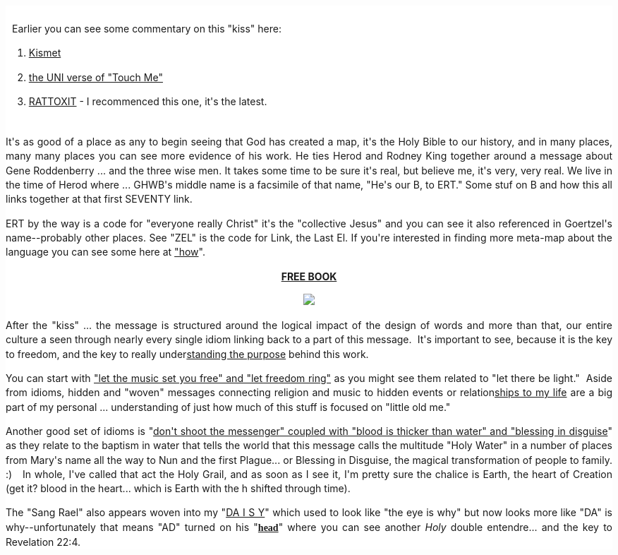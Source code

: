 <div style="text-align:left; padding: 9px;">
<p>Earlier you can see some commentary on this &quot;kiss&quot; here:</p>
<ol>
<li>
<p><a data-saferedirecturl="https://www.google.com/url?hl=en&amp;q=http://kismet.lamc.la/&amp;source=gmail&amp;ust=1525052239388000&amp;usg=AFQjCNHvoOnSkAP1SIAJfBa5O0pvqDshRg" href="./TAYLOR.html" target="_blank">Kismet</a></p>
</li>
<li>
<p><a data-saferedirecturl="https://www.google.com/url?hl=en&amp;q=http://uni.reallyhim.com/&amp;source=gmail&amp;ust=1525052239388000&amp;usg=AFQjCNGBUXbIuw7xfaLO1_vorcFV2rF2NA" href="./2017-06-08-kismet-kiss-me-taylor.html" target="_blank">the UNI verse of &quot;Touch Me&quot;</a></p>
</li>
<li>
<p><a data-saferedirecturl="https://www.google.com/url?hl=en&amp;q=http://fromthemachine.org/RATOXIT.html&amp;source=gmail&amp;ust=1525052239388000&amp;usg=AFQjCNF0U75VbuNINdqcUL0Vv3yM6QCOLw" href="./RATOXIT.html" target="_blank">RATTOXIT</a> - I recommenced this one, it&#39;s the latest.</p>
</li>
</ol>
</div>
<p style="text-align: justify;">It&#39;s as good of a place as any to begin seeing that God has created a map, it&#39;s the Holy Bible to our history, and in many places, many many places you can see more evidence of his work. He ties Herod and Rodney King together around a message about Gene Roddenberry ... and the three wise men. It takes some time to be sure it&#39;s real, but believe me, it&#39;s very, very real. We live in the time of Herod where ... GHWB&#39;s middle name is a facsimile of that name, &quot;He&#39;s our B, to ERT.&quot; Some stuf on B and how this all links together at that first SEVENTY link.</p>
<p style="text-align: justify;">ERT by the way is a code for &quot;everyone really Christ&quot; it&#39;s the &quot;collective Jesus&quot; and you can see it also referenced in Goertzel&#39;s name--probably other places. See &quot;ZEL&quot; is the code for Link, the Last El. If you&#39;re interested in finding more meta-map about the language you can see some here at <a data-saferedirecturl="https://www.google.com/url?hl=en&amp;q=http://how.s.lamc.la/&amp;source=gmail&amp;ust=1525052239388000&amp;usg=AFQjCNEC3EOrJwVy5zm6ptd6jsG2K7sN9Q" href="./ERICHOW.html" target="_blank">&quot;how</a>&quot;.</p>
<p style="text-align: center;"><a href="http://www.amazon.com/holy-coda-matrix-officsial-walkthru/dp/1986571866"><strong>FREE BOOK</strong></a></p>
<p style="text-align: center;"><a href="https://www.docdroid.net/sQTUy5f/the-holy-coda-of-the-matrix.pdf" target="_blank"><img src="https://i.redd.it/z6tgcdl6e7t01.png" /></a></p>
<p style="text-align: justify;">After the &quot;kiss&quot; ... the message is structured around the logical impact of the design of words and more than that, our entire culture a seen through nearly every single idiom linking back to a part of this message.&nbsp; It&#39;s important to see, because it is the key to freedom, and the key to really under<a href="./ADUNCALIFT.html">standing the purpose</a> behind this work.</p>
<p style="text-align: justify;">You can start with <a href="./THUNDERSTAND.html">&quot;let the music set you free&quot; and &quot;let freedom ring&quot;</a> as you might see them related to &quot;let there be light.&quot;&nbsp; Aside from idioms, hidden and &quot;woven&quot; messages connecting religion and music to hidden events or relation<a href="./MYLIFE.html">ships to my life</a> are a big part of my personal ... understanding of just how much of this stuff is focused on &quot;little old me.&quot;</p>
<p style="text-align: justify;">Another good set of idioms is &quot;<a href="./MIDAS.html">don&#39;t shoot the messenger&quot; coupled with &quot;blood is thicker than water&quot; and &quot;blessing in disguise</a>&quot; as they relate to the baptism in water that tells the world that this message calls the multitude &quot;Holy Water&quot; in a number of places from Mary&#39;s name all the way to Nun and the first Plague... or Blessing in Disguise, the magical transformation of people to family. :)&nbsp; &nbsp;In whole, I&#39;ve called that act the Holy Grail, and as soon as I see it, I&#39;m pretty sure the chalice is Earth, the heart of Creation (get it? blood in the heart... which is Earth with the h shifted through time).</p>
<p style="text-align: justify;">The &quot;Sang Rael&quot; also appears woven into my &quot;<a href="./HYAMDAI.html">DA I S Y</a>&quot; which used to look like &quot;the eye is why&quot; but now looks more like &quot;DA&quot; is why--unfortunately that means &quot;AD&quot; turned on his &quot;<span style="font-family:comic sans ms,cursive;"><a href="https://en.wikipedia.org/wiki/Special:Contributions/Damonthesis"><strong>head</strong></a></span>&quot; where you can see another <em>Holy</em> double entendre... and the key to Revelation 22:4.</p>